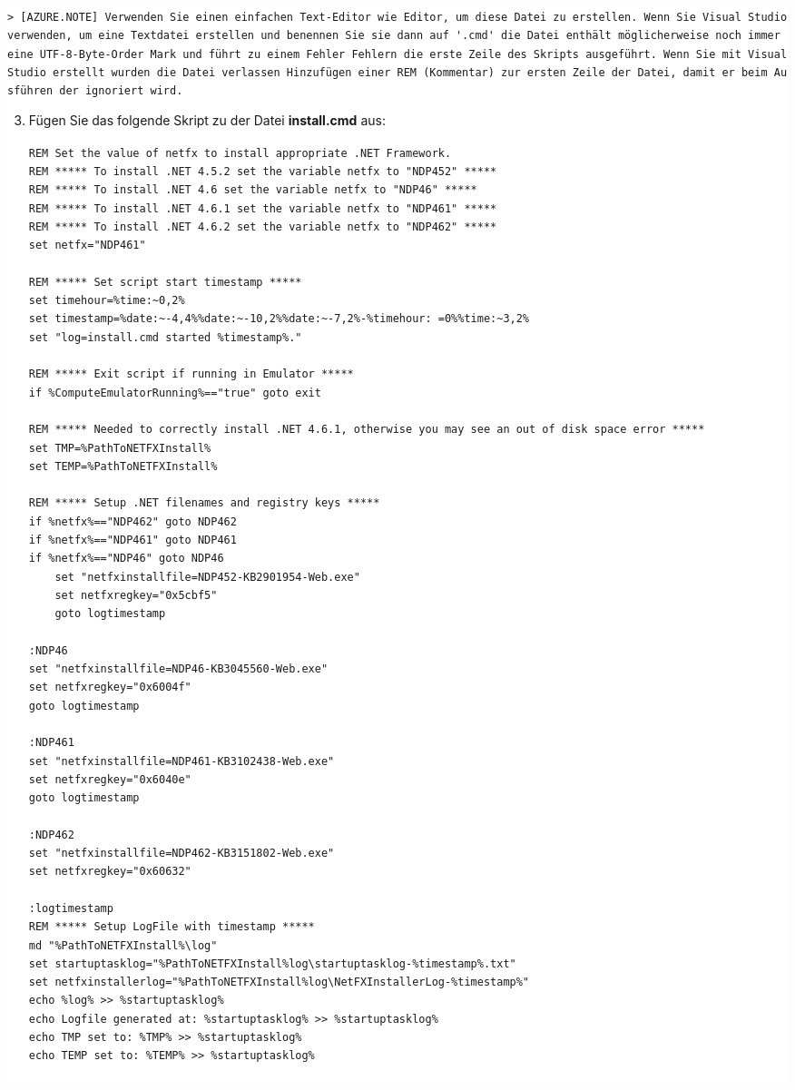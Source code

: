     > [AZURE.NOTE] Verwenden Sie einen einfachen Text-Editor wie Editor, um diese Datei zu erstellen. Wenn Sie Visual Studio verwenden, um eine Textdatei erstellen und benennen Sie sie dann auf '.cmd' die Datei enthält möglicherweise noch immer eine UTF-8-Byte-Order Mark und führt zu einem Fehler Fehlern die erste Zeile des Skripts ausgeführt. Wenn Sie mit Visual Studio erstellt wurden die Datei verlassen Hinzufügen einer REM (Kommentar) zur ersten Zeile der Datei, damit er beim Ausführen der ignoriert wird. 

3. Fügen Sie das folgende Skript zu der Datei **install.cmd** aus:

    ```
    REM Set the value of netfx to install appropriate .NET Framework. 
    REM ***** To install .NET 4.5.2 set the variable netfx to "NDP452" *****
    REM ***** To install .NET 4.6 set the variable netfx to "NDP46" *****
    REM ***** To install .NET 4.6.1 set the variable netfx to "NDP461" *****
    REM ***** To install .NET 4.6.2 set the variable netfx to "NDP462" *****
    set netfx="NDP461"
    
    REM ***** Set script start timestamp *****
    set timehour=%time:~0,2%
    set timestamp=%date:~-4,4%%date:~-10,2%%date:~-7,2%-%timehour: =0%%time:~3,2%
    set "log=install.cmd started %timestamp%."
    
    REM ***** Exit script if running in Emulator *****
    if %ComputeEmulatorRunning%=="true" goto exit
    
    REM ***** Needed to correctly install .NET 4.6.1, otherwise you may see an out of disk space error *****
    set TMP=%PathToNETFXInstall%
    set TEMP=%PathToNETFXInstall%
    
    REM ***** Setup .NET filenames and registry keys *****
    if %netfx%=="NDP462" goto NDP462
    if %netfx%=="NDP461" goto NDP461
    if %netfx%=="NDP46" goto NDP46
        set "netfxinstallfile=NDP452-KB2901954-Web.exe"
        set netfxregkey="0x5cbf5"
        goto logtimestamp
    
    :NDP46
    set "netfxinstallfile=NDP46-KB3045560-Web.exe"
    set netfxregkey="0x6004f"
    goto logtimestamp
    
    :NDP461
    set "netfxinstallfile=NDP461-KB3102438-Web.exe"
    set netfxregkey="0x6040e"
    goto logtimestamp
    
    :NDP462
    set "netfxinstallfile=NDP462-KB3151802-Web.exe"
    set netfxregkey="0x60632"
    
    :logtimestamp
    REM ***** Setup LogFile with timestamp *****
    md "%PathToNETFXInstall%\log"
    set startuptasklog="%PathToNETFXInstall%log\startuptasklog-%timestamp%.txt"
    set netfxinstallerlog="%PathToNETFXInstall%log\NetFXInstallerLog-%timestamp%"
    echo %log% >> %startuptasklog%
    echo Logfile generated at: %startuptasklog% >> %startuptasklog%
    echo TMP set to: %TMP% >> %startuptasklog%
    echo TEMP set to: %TEMP% >> %startuptasklog%
    

[So: feststellen, welche .NET Framework-Versionen installiert sind]: https://msdn.microsoft.com/library/hh925568.aspx
[Installieren von .NET Framework]: https://msdn.microsoft.com/library/5a4x27ek.aspx
[Problembehandlung bei .NET Framework-Installationen]: https://msdn.microsoft.com/library/hh925569.aspx
[1]: ./media/cloud-services-dotnet-install-dotnet/rolecontentwithinstallerfiles.png
[2]: ./media/cloud-services-dotnet-install-dotnet/rolecontentwithallfiles.png